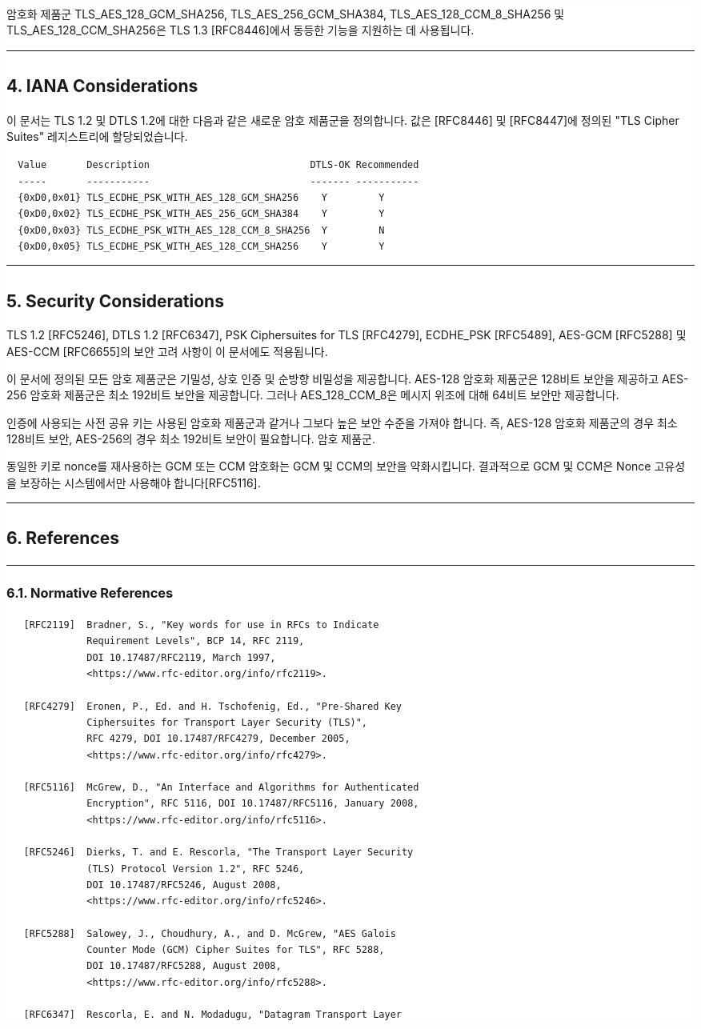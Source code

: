 암호화 제품군 TLS\_AES\_128\_GCM\_SHA256, TLS\_AES\_256\_GCM\_SHA384, TLS\_AES\_128\_CCM\_8\_SHA256 및 TLS\_AES\_128\_CCM\_SHA256은 TLS 1.3 \[RFC8446\]에서 동등한 기능을 지원하는 데 사용됩니다.

---
## **4.  IANA Considerations**

이 문서는 TLS 1.2 및 DTLS 1.2에 대한 다음과 같은 새로운 암호 제품군을 정의합니다. 값은 \[RFC8446\] 및 \[RFC8447\]에 정의된 "TLS Cipher Suites" 레지스트리에 할당되었습니다.

```text
  Value       Description                            DTLS-OK Recommended
  -----       -----------                            ------- -----------
  {0xD0,0x01} TLS_ECDHE_PSK_WITH_AES_128_GCM_SHA256    Y         Y
  {0xD0,0x02} TLS_ECDHE_PSK_WITH_AES_256_GCM_SHA384    Y         Y
  {0xD0,0x03} TLS_ECDHE_PSK_WITH_AES_128_CCM_8_SHA256  Y         N
  {0xD0,0x05} TLS_ECDHE_PSK_WITH_AES_128_CCM_SHA256    Y         Y
```

---
## **5.  Security Considerations**

TLS 1.2 \[RFC5246\], DTLS 1.2 \[RFC6347\], PSK Ciphersuites for TLS \[RFC4279\], ECDHE\_PSK \[RFC5489\], AES-GCM \[RFC5288\] 및 AES-CCM \[RFC6655\]의 보안 고려 사항이 이 문서에도 적용됩니다.

이 문서에 정의된 모든 암호 제품군은 기밀성, 상호 인증 및 순방향 비밀성을 제공합니다. AES-128 암호화 제품군은 128비트 보안을 제공하고 AES-256 암호화 제품군은 최소 192비트 보안을 제공합니다. 그러나 AES\_128\_CCM\_8은 메시지 위조에 대해 64비트 보안만 제공합니다.

인증에 사용되는 사전 공유 키는 사용된 암호화 제품군과 같거나 그보다 높은 보안 수준을 가져야 합니다. 즉, AES-128 암호화 제품군의 경우 최소 128비트 보안, AES-256의 경우 최소 192비트 보안이 필요합니다. 암호 제품군.

동일한 키로 nonce를 재사용하는 GCM 또는 CCM 암호화는 GCM 및 CCM의 보안을 약화시킵니다. 결과적으로 GCM 및 CCM은 Nonce 고유성을 보장하는 시스템에서만 사용해야 합니다\[RFC5116\].

---
## **6.  References**
---
### **6.1.  Normative References**

```text
   [RFC2119]  Bradner, S., "Key words for use in RFCs to Indicate
              Requirement Levels", BCP 14, RFC 2119,
              DOI 10.17487/RFC2119, March 1997,
              <https://www.rfc-editor.org/info/rfc2119>.

   [RFC4279]  Eronen, P., Ed. and H. Tschofenig, Ed., "Pre-Shared Key
              Ciphersuites for Transport Layer Security (TLS)",
              RFC 4279, DOI 10.17487/RFC4279, December 2005,
              <https://www.rfc-editor.org/info/rfc4279>.

   [RFC5116]  McGrew, D., "An Interface and Algorithms for Authenticated
              Encryption", RFC 5116, DOI 10.17487/RFC5116, January 2008,
              <https://www.rfc-editor.org/info/rfc5116>.

   [RFC5246]  Dierks, T. and E. Rescorla, "The Transport Layer Security
              (TLS) Protocol Version 1.2", RFC 5246,
              DOI 10.17487/RFC5246, August 2008,
              <https://www.rfc-editor.org/info/rfc5246>.

   [RFC5288]  Salowey, J., Choudhury, A., and D. McGrew, "AES Galois
              Counter Mode (GCM) Cipher Suites for TLS", RFC 5288,
              DOI 10.17487/RFC5288, August 2008,
              <https://www.rfc-editor.org/info/rfc5288>.

   [RFC6347]  Rescorla, E. and N. Modadugu, "Datagram Transport Layer
```